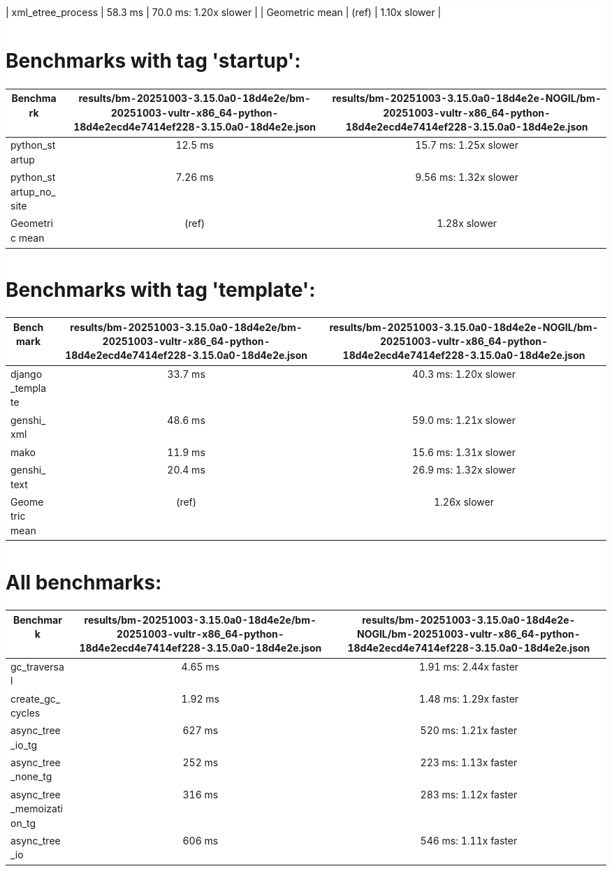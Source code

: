 | xml_etree_process    | 58.3 ms                                                                                                         | 70.0 ms: 1.20x slower                                                                                                 |
| Geometric mean       | (ref)                                                                                                           | 1.10x slower                                                                                                          |

Benchmarks with tag 'startup':
==============================

| Benchmark              | results/bm-20251003-3.15.0a0-18d4e2e/bm-20251003-vultr-x86_64-python-18d4e2ecd4e7414ef228-3.15.0a0-18d4e2e.json | results/bm-20251003-3.15.0a0-18d4e2e-NOGIL/bm-20251003-vultr-x86_64-python-18d4e2ecd4e7414ef228-3.15.0a0-18d4e2e.json |
|------------------------|:---------------------------------------------------------------------------------------------------------------:|:---------------------------------------------------------------------------------------------------------------------:|
| python_startup         | 12.5 ms                                                                                                         | 15.7 ms: 1.25x slower                                                                                                 |
| python_startup_no_site | 7.26 ms                                                                                                         | 9.56 ms: 1.32x slower                                                                                                 |
| Geometric mean         | (ref)                                                                                                           | 1.28x slower                                                                                                          |

Benchmarks with tag 'template':
===============================

| Benchmark       | results/bm-20251003-3.15.0a0-18d4e2e/bm-20251003-vultr-x86_64-python-18d4e2ecd4e7414ef228-3.15.0a0-18d4e2e.json | results/bm-20251003-3.15.0a0-18d4e2e-NOGIL/bm-20251003-vultr-x86_64-python-18d4e2ecd4e7414ef228-3.15.0a0-18d4e2e.json |
|-----------------|:---------------------------------------------------------------------------------------------------------------:|:---------------------------------------------------------------------------------------------------------------------:|
| django_template | 33.7 ms                                                                                                         | 40.3 ms: 1.20x slower                                                                                                 |
| genshi_xml      | 48.6 ms                                                                                                         | 59.0 ms: 1.21x slower                                                                                                 |
| mako            | 11.9 ms                                                                                                         | 15.6 ms: 1.31x slower                                                                                                 |
| genshi_text     | 20.4 ms                                                                                                         | 26.9 ms: 1.32x slower                                                                                                 |
| Geometric mean  | (ref)                                                                                                           | 1.26x slower                                                                                                          |

All benchmarks:
===============

| Benchmark                  | results/bm-20251003-3.15.0a0-18d4e2e/bm-20251003-vultr-x86_64-python-18d4e2ecd4e7414ef228-3.15.0a0-18d4e2e.json | results/bm-20251003-3.15.0a0-18d4e2e-NOGIL/bm-20251003-vultr-x86_64-python-18d4e2ecd4e7414ef228-3.15.0a0-18d4e2e.json |
|----------------------------|:---------------------------------------------------------------------------------------------------------------:|:---------------------------------------------------------------------------------------------------------------------:|
| gc_traversal               | 4.65 ms                                                                                                         | 1.91 ms: 2.44x faster                                                                                                 |
| create_gc_cycles           | 1.92 ms                                                                                                         | 1.48 ms: 1.29x faster                                                                                                 |
| async_tree_io_tg           | 627 ms                                                                                                          | 520 ms: 1.21x faster                                                                                                  |
| async_tree_none_tg         | 252 ms                                                                                                          | 223 ms: 1.13x faster                                                                                                  |
| async_tree_memoization_tg  | 316 ms                                                                                                          | 283 ms: 1.12x faster                                                                                                  |
| async_tree_io              | 606 ms                                                                                                          | 546 ms: 1.11x faster                                                                                                  |